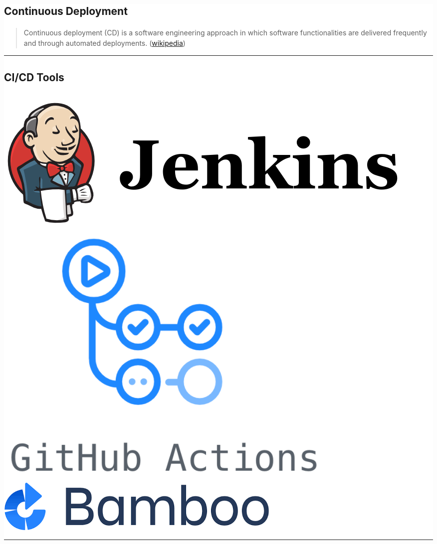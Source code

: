 
## Continuous Deployment

> Continuous deployment (CD) is a software engineering approach in which software functionalities are delivered frequently and through automated deployments. ([wikipedia](https://en.wikipedia.org/wiki/Continuous_deployment))

---

## **CI/CD** Tools

![width:400px](images/jenkins.png "github actions") ![width:250px](images/github_actions_logo.png "github actions") ![width:450px](images/bamboo.png "github actions")

---